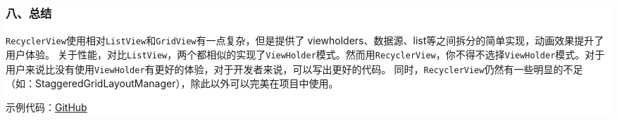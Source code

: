 ### 八、总结
`RecyclerView`使用相对`ListView`和`GridView`有一点复杂，但是提供了 viewholders、数据源、list等之间拆分的简单实现，动画效果提升了用户体验。
关于性能，对比`ListView`，两个都相似的实现了`ViewHolder`模式。然而用`RecyclerView`，你不得不选择`ViewHolder`模式。对于用户来说比没有使用`ViewHolder`有更好的体验，对于开发者来说，可以写出更好的代码。
同时，`RecyclerView`仍然有一些明显的不足（如：StaggeredGridLayoutManager），除此以外可以完美在项目中使用。

示例代码：[GitHub](https://github.com/Kernald/recyclerview-sample)